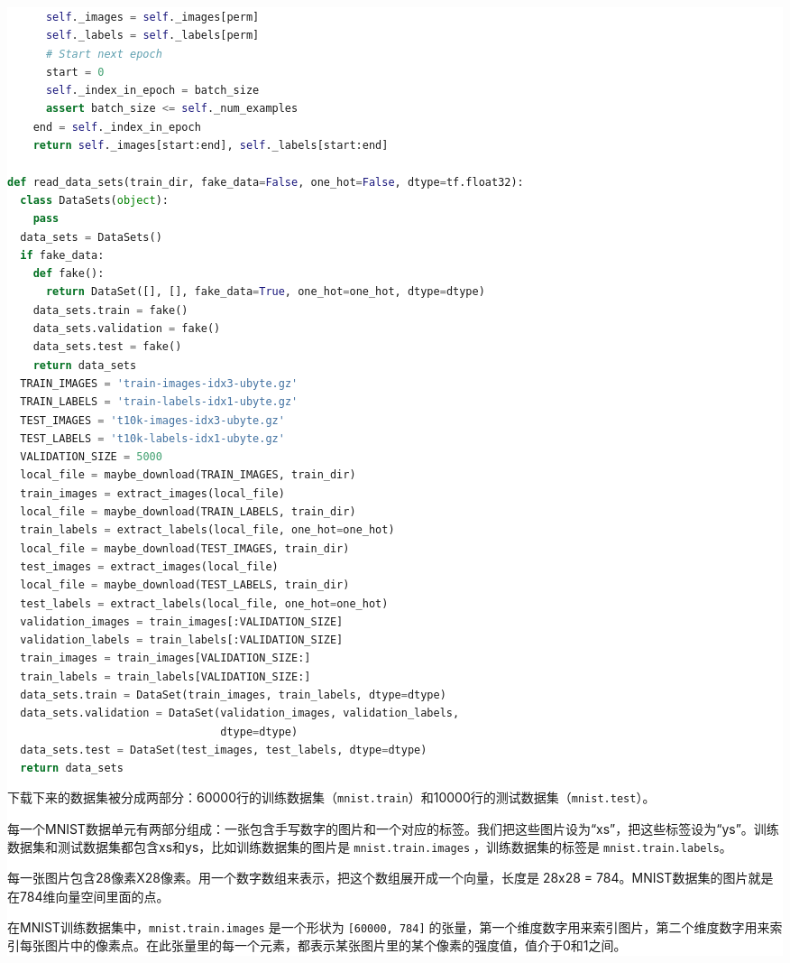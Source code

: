 ```python
      self._images = self._images[perm]
      self._labels = self._labels[perm]
      # Start next epoch
      start = 0
      self._index_in_epoch = batch_size
      assert batch_size <= self._num_examples
    end = self._index_in_epoch
    return self._images[start:end], self._labels[start:end]

def read_data_sets(train_dir, fake_data=False, one_hot=False, dtype=tf.float32):
  class DataSets(object):
    pass
  data_sets = DataSets()
  if fake_data:
    def fake():
      return DataSet([], [], fake_data=True, one_hot=one_hot, dtype=dtype)
    data_sets.train = fake()
    data_sets.validation = fake()
    data_sets.test = fake()
    return data_sets
  TRAIN_IMAGES = 'train-images-idx3-ubyte.gz'
  TRAIN_LABELS = 'train-labels-idx1-ubyte.gz'
  TEST_IMAGES = 't10k-images-idx3-ubyte.gz'
  TEST_LABELS = 't10k-labels-idx1-ubyte.gz'
  VALIDATION_SIZE = 5000
  local_file = maybe_download(TRAIN_IMAGES, train_dir)
  train_images = extract_images(local_file)
  local_file = maybe_download(TRAIN_LABELS, train_dir)
  train_labels = extract_labels(local_file, one_hot=one_hot)
  local_file = maybe_download(TEST_IMAGES, train_dir)
  test_images = extract_images(local_file)
  local_file = maybe_download(TEST_LABELS, train_dir)
  test_labels = extract_labels(local_file, one_hot=one_hot)
  validation_images = train_images[:VALIDATION_SIZE]
  validation_labels = train_labels[:VALIDATION_SIZE]
  train_images = train_images[VALIDATION_SIZE:]
  train_labels = train_labels[VALIDATION_SIZE:]
  data_sets.train = DataSet(train_images, train_labels, dtype=dtype)
  data_sets.validation = DataSet(validation_images, validation_labels,
                                 dtype=dtype)
  data_sets.test = DataSet(test_images, test_labels, dtype=dtype)
  return data_sets
```

下载下来的数据集被分成两部分：60000行的训练数据集（`mnist.train`）和10000行的测试数据集（`mnist.test`）。

每一个MNIST数据单元有两部分组成：一张包含手写数字的图片和一个对应的标签。我们把这些图片设为“xs”，把这些标签设为“ys”。训练数据集和测试数据集都包含xs和ys，比如训练数据集的图片是 `mnist.train.images` ，训练数据集的标签是 `mnist.train.labels`。

每一张图片包含28像素X28像素。用一个数字数组来表示，把这个数组展开成一个向量，长度是 28x28 = 784。MNIST数据集的图片就是在784维向量空间里面的点。

在MNIST训练数据集中，`mnist.train.images` 是一个形状为 `[60000, 784]` 的张量，第一个维度数字用来索引图片，第二个维度数字用来索引每张图片中的像素点。在此张量里的每一个元素，都表示某张图片里的某个像素的强度值，值介于0和1之间。
